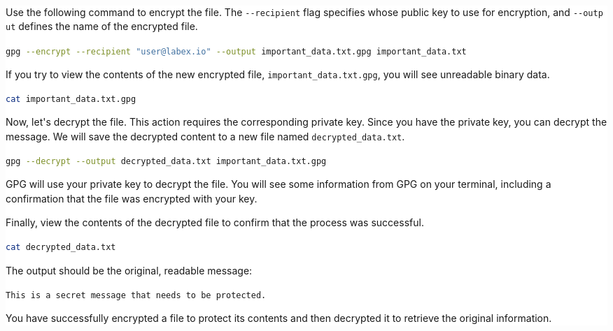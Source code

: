 Use the following command to encrypt the file. The `--recipient` flag specifies whose public key to use for encryption, and `--output` defines the name of the encrypted file.

```bash
gpg --encrypt --recipient "user@labex.io" --output important_data.txt.gpg important_data.txt
```

If you try to view the contents of the new encrypted file, `important_data.txt.gpg`, you will see unreadable binary data.

```bash
cat important_data.txt.gpg
```

Now, let's decrypt the file. This action requires the corresponding private key. Since you have the private key, you can decrypt the message. We will save the decrypted content to a new file named `decrypted_data.txt`.

```bash
gpg --decrypt --output decrypted_data.txt important_data.txt.gpg
```

GPG will use your private key to decrypt the file. You will see some information from GPG on your terminal, including a confirmation that the file was encrypted with your key.

Finally, view the contents of the decrypted file to confirm that the process was successful.

```bash
cat decrypted_data.txt
```

The output should be the original, readable message:

```plaintext
This is a secret message that needs to be protected.
```

You have successfully encrypted a file to protect its contents and then decrypted it to retrieve the original information.